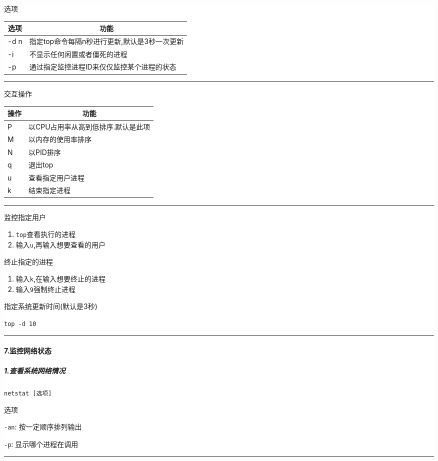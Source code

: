 选项

| 选项 | 功能                                         |
| ---- | -------------------------------------------- |
| -d n | 指定top命令每隔n秒进行更新,默认是3秒一次更新 |
| -i   | 不显示任何闲置或者僵死的进程                 |
| -p   | 通过指定监控进程ID来仅仅监控某个进程的状态   |

---

交互操作

| 操作 | 功能                               |
| ---- | ---------------------------------- |
| P    | 以CPU占用率从高到低排序.默认是此项 |
| M    | 以内存的使用率排序                 |
| N    | 以PID排序                          |
| q    | 退出top                            |
| u    | 查看指定用户进程                   |
| k    | 结束指定进程                       |

---

监控指定用户

1. `top`查看执行的进程
2. 输入`u`,再输入想要查看的用户

终止指定的进程

1. 输入`k`,在输入想要终止的进程
2. 输入`9`强制终止进程

指定系统更新时间(默认是3秒)

`top -d 10`

---

#### 7.监控网络状态

##### 1.查看系统网络情况

`netstat [选项]`

选项

`-an`:	按一定顺序排列输出

`-p`:	显示哪个进程在调用

---

